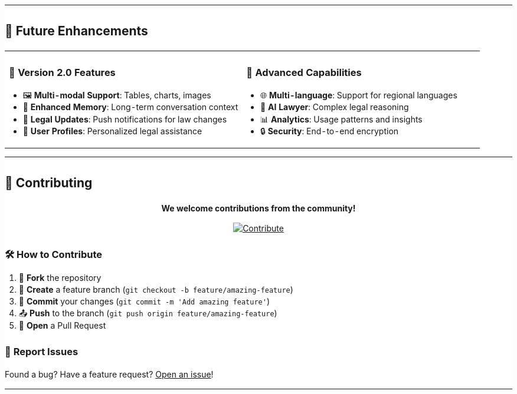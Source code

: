 </div>

---

## 🌟 Future Enhancements

<table>
<tr>
<td width="50%">

### 🔮 **Version 2.0 Features**
- 🖼️ **Multi-modal Support**: Tables, charts, images
- 💾 **Enhanced Memory**: Long-term conversation context
- 🔔 **Legal Updates**: Push notifications for law changes
- 👤 **User Profiles**: Personalized legal assistance

</td>
<td width="50%">

### 🎯 **Advanced Capabilities**
- 🌐 **Multi-language**: Support for regional languages
- 🤖 **AI Lawyer**: Complex legal reasoning
- 📊 **Analytics**: Usage patterns and insights  
- 🔒 **Security**: End-to-end encryption

</td>
</tr>
</table>

---

## 🤝 Contributing

<div align="center">

**We welcome contributions from the community!**

[![Contribute](https://img.shields.io/badge/Contribute-Welcome-brightgreen?style=for-the-badge&logo=github)](CONTRIBUTING.md)

</div>

### 🛠️ **How to Contribute**
1. 🍴 **Fork** the repository
2. 🌿 **Create** a feature branch (`git checkout -b feature/amazing-feature`)
3. 💍 **Commit** your changes (`git commit -m 'Add amazing feature'`)
4. 📤 **Push** to the branch (`git push origin feature/amazing-feature`)
5. 🎯 **Open** a Pull Request

### 🐛 **Report Issues**
Found a bug? Have a feature request? [Open an issue](https://github.com/yourusername/Law-RAG/issues)!

---